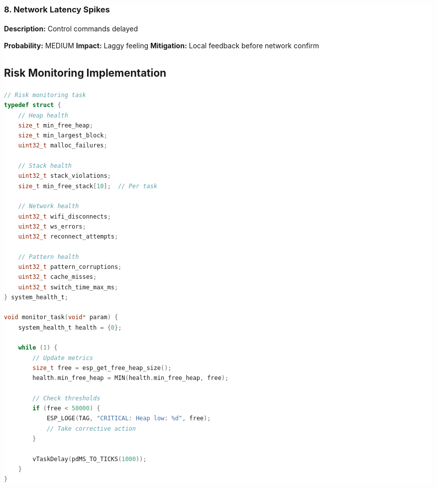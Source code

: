 ### 8. Network Latency Spikes

**Description:** Control commands delayed

**Probability:** MEDIUM
**Impact:** Laggy feeling
**Mitigation:** Local feedback before network confirm

## Risk Monitoring Implementation

```c
// Risk monitoring task
typedef struct {
    // Heap health
    size_t min_free_heap;
    size_t min_largest_block;
    uint32_t malloc_failures;

    // Stack health
    uint32_t stack_violations;
    size_t min_free_stack[10];  // Per task

    // Network health
    uint32_t wifi_disconnects;
    uint32_t ws_errors;
    uint32_t reconnect_attempts;

    // Pattern health
    uint32_t pattern_corruptions;
    uint32_t cache_misses;
    uint32_t switch_time_max_ms;
} system_health_t;

void monitor_task(void* param) {
    system_health_t health = {0};

    while (1) {
        // Update metrics
        size_t free = esp_get_free_heap_size();
        health.min_free_heap = MIN(health.min_free_heap, free);

        // Check thresholds
        if (free < 50000) {
            ESP_LOGE(TAG, "CRITICAL: Heap low: %d", free);
            // Take corrective action
        }

        vTaskDelay(pdMS_TO_TICKS(1000));
    }
}
```
